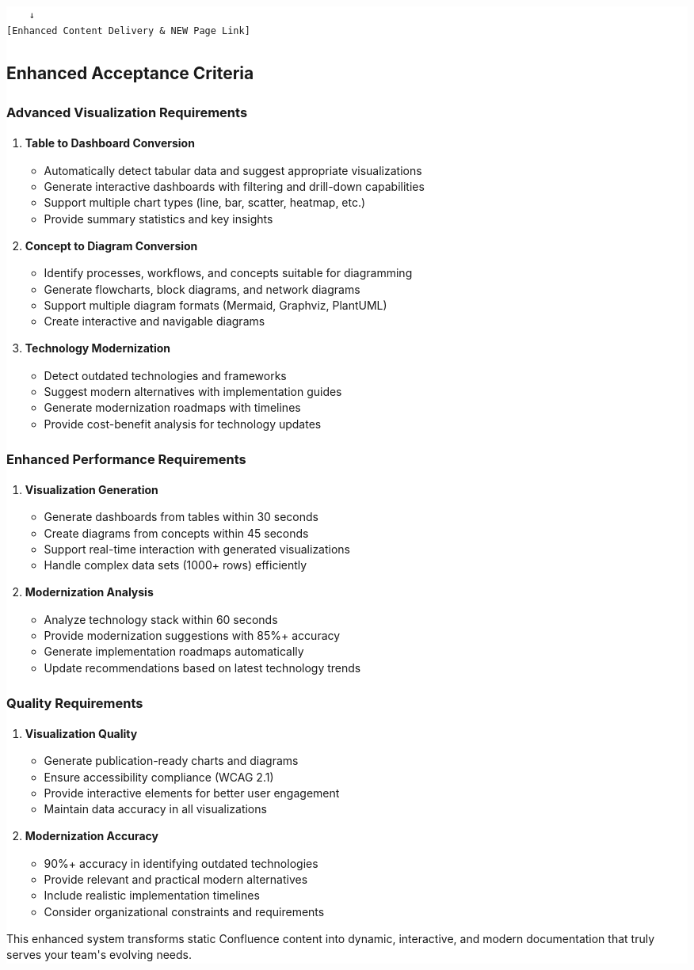 ```
    ↓
[Enhanced Content Delivery & NEW Page Link]
```

## Enhanced Acceptance Criteria

### Advanced Visualization Requirements
1. **Table to Dashboard Conversion**
   - Automatically detect tabular data and suggest appropriate visualizations
   - Generate interactive dashboards with filtering and drill-down capabilities
   - Support multiple chart types (line, bar, scatter, heatmap, etc.)
   - Provide summary statistics and key insights

2. **Concept to Diagram Conversion**
   - Identify processes, workflows, and concepts suitable for diagramming
   - Generate flowcharts, block diagrams, and network diagrams
   - Support multiple diagram formats (Mermaid, Graphviz, PlantUML)
   - Create interactive and navigable diagrams

3. **Technology Modernization**
   - Detect outdated technologies and frameworks
   - Suggest modern alternatives with implementation guides
   - Generate modernization roadmaps with timelines
   - Provide cost-benefit analysis for technology updates

### Enhanced Performance Requirements
1. **Visualization Generation**
   - Generate dashboards from tables within 30 seconds
   - Create diagrams from concepts within 45 seconds
   - Support real-time interaction with generated visualizations
   - Handle complex data sets (1000+ rows) efficiently

2. **Modernization Analysis**
   - Analyze technology stack within 60 seconds
   - Provide modernization suggestions with 85%+ accuracy
   - Generate implementation roadmaps automatically
   - Update recommendations based on latest technology trends

### Quality Requirements
1. **Visualization Quality**
   - Generate publication-ready charts and diagrams
   - Ensure accessibility compliance (WCAG 2.1)
   - Provide interactive elements for better user engagement
   - Maintain data accuracy in all visualizations

2. **Modernization Accuracy**
   - 90%+ accuracy in identifying outdated technologies
   - Provide relevant and practical modern alternatives
   - Include realistic implementation timelines
   - Consider organizational constraints and requirements

This enhanced system transforms static Confluence content into dynamic, interactive, and modern documentation that truly serves your team's evolving needs.

